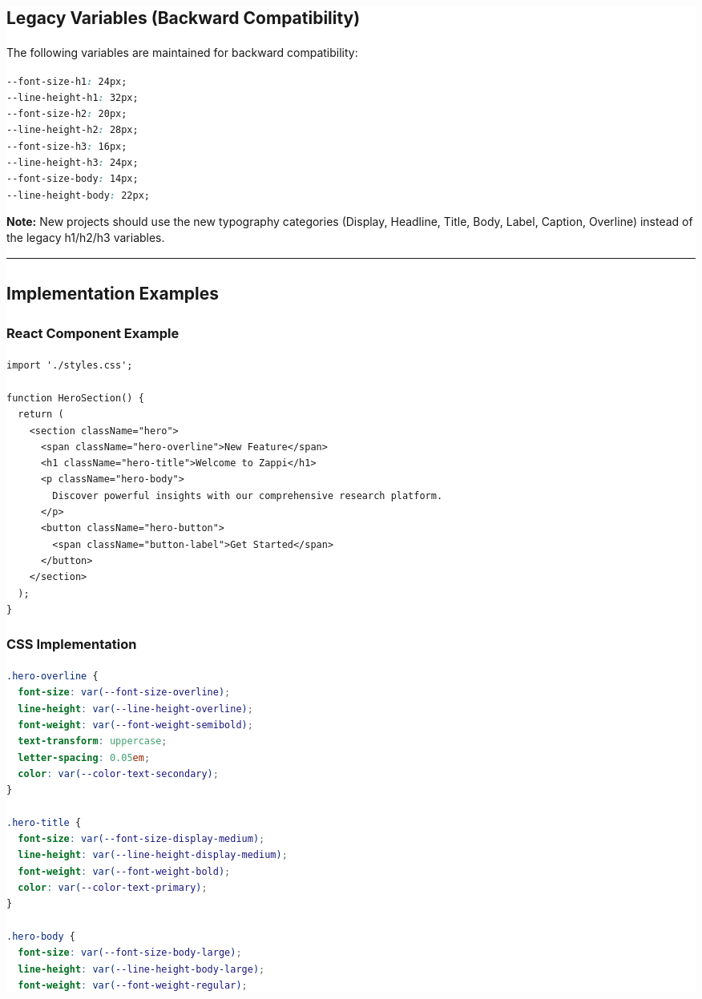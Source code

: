 ## Legacy Variables (Backward Compatibility)

The following variables are maintained for backward compatibility:

```css
--font-size-h1: 24px;
--line-height-h1: 32px;
--font-size-h2: 20px;
--line-height-h2: 28px;
--font-size-h3: 16px;
--line-height-h3: 24px;
--font-size-body: 14px;
--line-height-body: 22px;
```

**Note:** New projects should use the new typography categories (Display, Headline, Title, Body, Label, Caption, Overline) instead of the legacy h1/h2/h3 variables.

---

## Implementation Examples

### React Component Example
```tsx
import './styles.css';

function HeroSection() {
  return (
    <section className="hero">
      <span className="hero-overline">New Feature</span>
      <h1 className="hero-title">Welcome to Zappi</h1>
      <p className="hero-body">
        Discover powerful insights with our comprehensive research platform.
      </p>
      <button className="hero-button">
        <span className="button-label">Get Started</span>
      </button>
    </section>
  );
}
```

### CSS Implementation
```css
.hero-overline {
  font-size: var(--font-size-overline);
  line-height: var(--line-height-overline);
  font-weight: var(--font-weight-semibold);
  text-transform: uppercase;
  letter-spacing: 0.05em;
  color: var(--color-text-secondary);
}

.hero-title {
  font-size: var(--font-size-display-medium);
  line-height: var(--line-height-display-medium);
  font-weight: var(--font-weight-bold);
  color: var(--color-text-primary);
}

.hero-body {
  font-size: var(--font-size-body-large);
  line-height: var(--line-height-body-large);
  font-weight: var(--font-weight-regular);
```